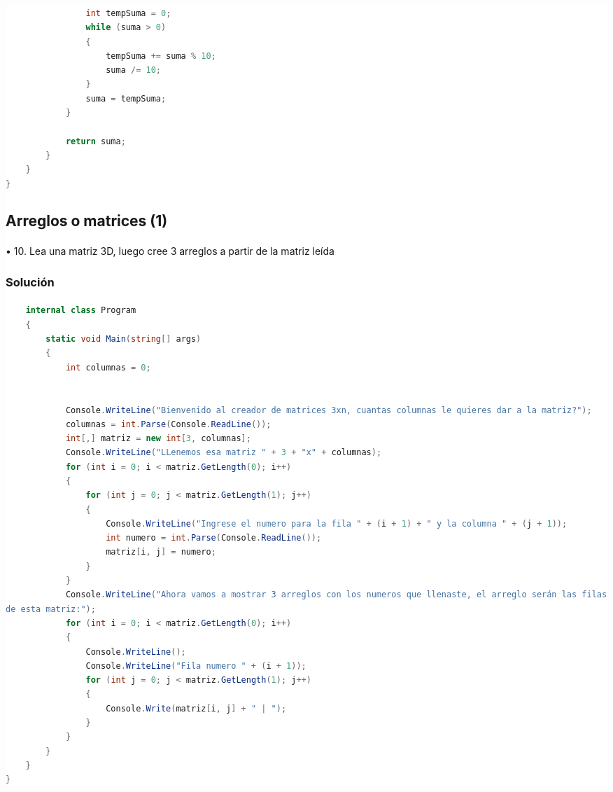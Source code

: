 ```c#
                int tempSuma = 0;
                while (suma > 0)
                {
                    tempSuma += suma % 10; 
                    suma /= 10; 
                }
                suma = tempSuma; 
            }

            return suma; 
        }
    }
}
```

## Arreglos o matrices (1)
• 10. Lea una matriz 3D, luego cree 3 arreglos a partir de la matriz leída

### Solución 
```c#
    internal class Program
    {
        static void Main(string[] args)
        {
            int columnas = 0;


            Console.WriteLine("Bienvenido al creador de matrices 3xn, cuantas columnas le quieres dar a la matriz?");
            columnas = int.Parse(Console.ReadLine());
            int[,] matriz = new int[3, columnas];
            Console.WriteLine("LLenemos esa matriz " + 3 + "x" + columnas);
            for (int i = 0; i < matriz.GetLength(0); i++)
            {
                for (int j = 0; j < matriz.GetLength(1); j++)
                {
                    Console.WriteLine("Ingrese el numero para la fila " + (i + 1) + " y la columna " + (j + 1));
                    int numero = int.Parse(Console.ReadLine());
                    matriz[i, j] = numero;
                }
            }
            Console.WriteLine("Ahora vamos a mostrar 3 arreglos con los numeros que llenaste, el arreglo serán las filas de esta matriz:");
            for (int i = 0; i < matriz.GetLength(0); i++)
            {
                Console.WriteLine();
                Console.WriteLine("Fila numero " + (i + 1));
                for (int j = 0; j < matriz.GetLength(1); j++)
                {
                    Console.Write(matriz[i, j] + " | ");
                }
            }
        }
    }
}
```
